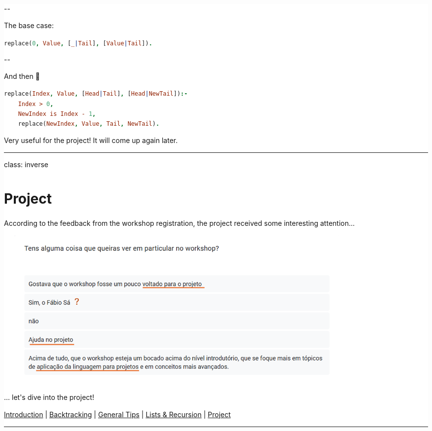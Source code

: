 --

The base case:

```prolog
replace(0, Value, [_|Tail], [Value|Tail]).
```

--

And then 🤯

```prolog
replace(Index, Value, [Head|Tail], [Head|NewTail]):-
    Index > 0,
    NewIndex is Index - 1,
    replace(NewIndex, Value, Tail, NewTail).
```

Very useful for the project! It will come up again later.

---

class: inverse

# Project

According to the feedback from the workshop registration, the project received some interesting attention...

<img src="./assets/form.png" height=300 width=700>

... let's dive into the project!

<div class="footer">
    <a href="#5">Introduction</a> | 
    <a href="#27">Backtracking</a> |
    <a href="#39">General Tips</a> |
    <a href="#63">Lists & Recursion</a> | 
    <a href="#81" class="selected">Project</a>
</div>

---